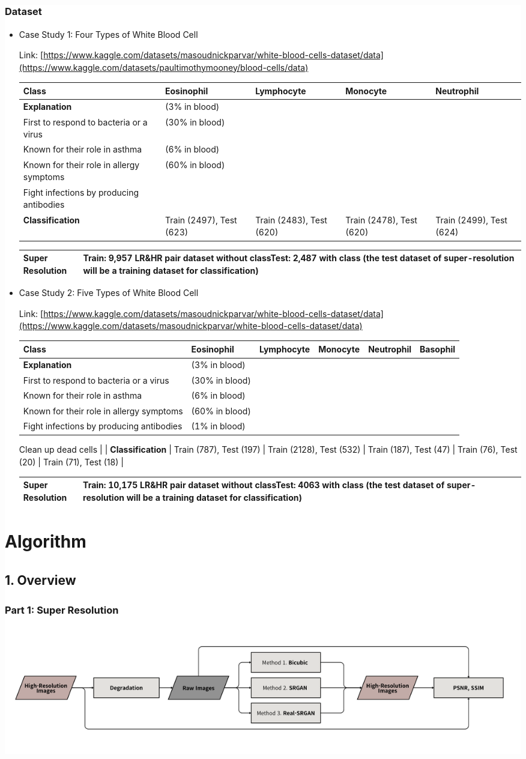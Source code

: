 ### Dataset

- Case Study 1: Four Types of White Blood Cell
    
    Link: [https://www.kaggle.com/datasets/masoudnickparvar/white-blood-cells-dataset/data](https://www.kaggle.com/datasets/paultimothymooney/blood-cells/data)
    
    | **Class** | **Eosinophil** | **Lymphocyte** | **Monocyte** | **Neutrophil** |
    | --- | --- | --- | --- | --- |
    | **Explanation** | (3% in blood)
    First to respond to bacteria or a virus | (30% in blood)
    Known for their role in asthma | (6% in blood)
    Known for their role in allergy symptoms | (60% in blood)
    Fight infections by producing antibodies |
    | **Classification** | Train (2497), Test (623) | Train (2483), Test (620) | Train (2478), Test (620) | Train (2499), Test (624) |
    
    | **Super Resolution** | Train: 9,957 LR&HR pair dataset without classTest: 2,487 with class (the test dataset of super-resolution will be a training dataset for classification) |
    | --- | --- |
- Case Study 2: Five Types of White Blood Cell
    
    Link: [https://www.kaggle.com/datasets/masoudnickparvar/white-blood-cells-dataset/data](https://www.kaggle.com/datasets/masoudnickparvar/white-blood-cells-dataset/data)
    
    | **Class** | **Eosinophil** | **Lymphocyte** | **Monocyte** | **Neutrophil** | **Basophil** |
    | --- | --- | --- | --- | --- | --- |
    | **Explanation** | (3% in blood)
    First to respond to bacteria or a virus | (30% in blood)
    Known for their role in asthma | (6% in blood)
    Known for their role in allergy symptoms | (60% in blood)
    Fight infections by producing antibodies | (1% in blood)
    Clean up dead cells
     |
    | **Classification** | Train (787), 
    Test (197) | Train (2128),
    Test (532) | Train (187), 
    Test (47) | Train (76), 
    Test (20) | Train (71), 
    Test (18) |
    
    | **Super Resolution** | Train: 10,175 LR&HR pair dataset without classTest: 4063 with class (the test dataset of super-resolution will be a training dataset for classification) |
    | --- | --- |

# Algorithm

## 1. Overview

### **Part 1: Super Resolution**

![**Figure 1. Part 1 Model Design**](https://github.com/eunjijuliako/Capstone/blob/main/Images/Figure%201.%20Part%201%20Model%20Design.png?raw=true)
